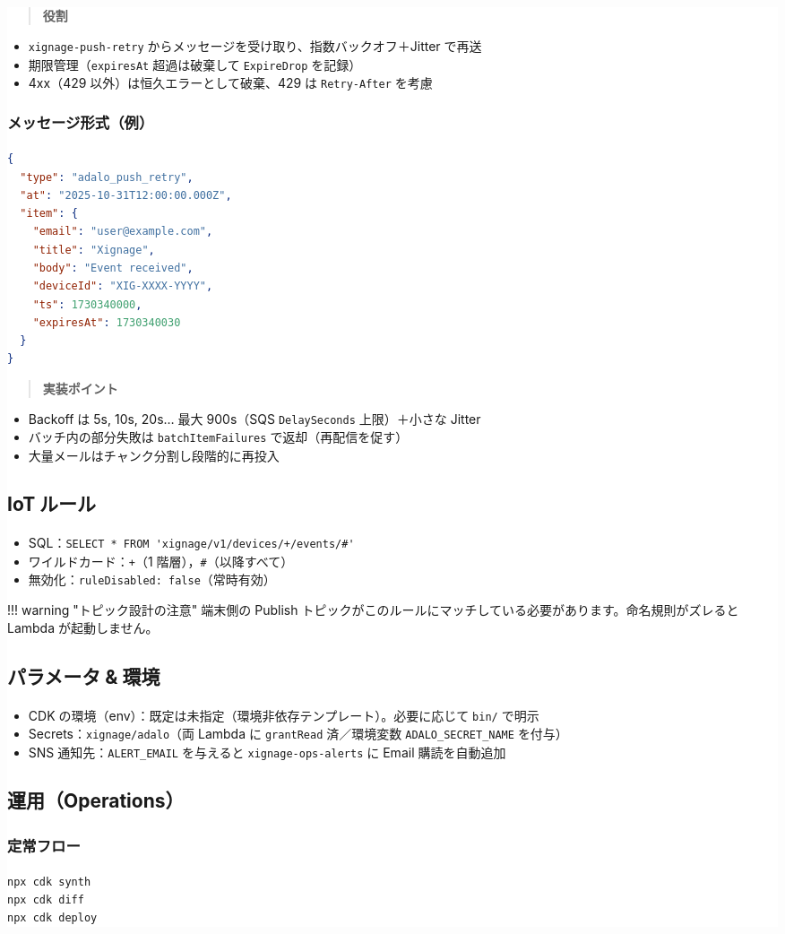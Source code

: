 > **役割**

- `xignage-push-retry` からメッセージを受け取り、指数バックオフ＋Jitter で再送
- 期限管理（`expiresAt` 超過は破棄して `ExpireDrop` を記録）
- 4xx（429 以外）は恒久エラーとして破棄、429 は `Retry-After` を考慮

### **メッセージ形式（例）**

```json
{
  "type": "adalo_push_retry",
  "at": "2025-10-31T12:00:00.000Z",
  "item": {
    "email": "user@example.com",
    "title": "Xignage",
    "body": "Event received",
    "deviceId": "XIG-XXXX-YYYY",
    "ts": 1730340000,
    "expiresAt": 1730340030
  }
}
```

> **実装ポイント**

- Backoff は 5s, 10s, 20s… 最大 900s（SQS `DelaySeconds` 上限）＋小さな Jitter
- バッチ内の部分失敗は `batchItemFailures` で返却（再配信を促す）
- 大量メールはチャンク分割し段階的に再投入

## **IoT ルール**

- SQL：`SELECT * FROM 'xignage/v1/devices/+/events/#'`
- ワイルドカード：`+`（1 階層），`#`（以降すべて）
- 無効化：`ruleDisabled: false`（常時有効）

!!! warning "トピック設計の注意"
    端末側の Publish トピックがこのルールにマッチしている必要があります。命名規則がズレると Lambda が起動しません。

## **パラメータ & 環境**

- CDK の環境（env）：既定は未指定（環境非依存テンプレート）。必要に応じて `bin/` で明示
- Secrets：`xignage/adalo`（両 Lambda に `grantRead` 済／環境変数 `ADALO_SECRET_NAME` を付与）
- SNS 通知先：`ALERT_EMAIL` を与えると `xignage-ops-alerts` に Email 購読を自動追加

## **運用（Operations）**

### **定常フロー**

```bash
npx cdk synth
npx cdk diff
npx cdk deploy
```

